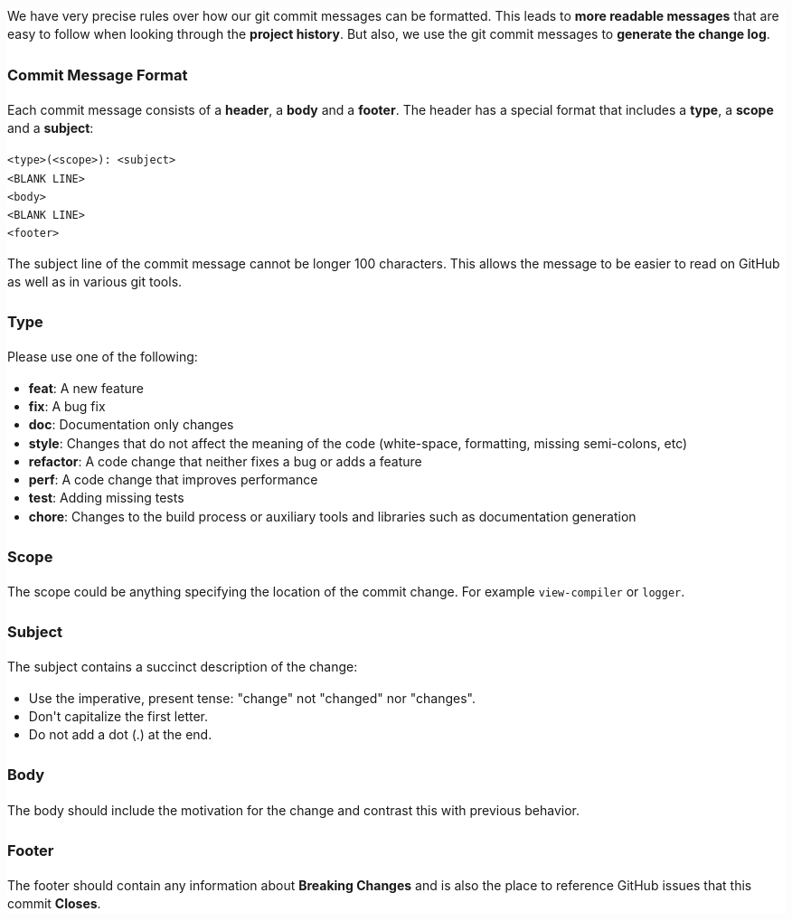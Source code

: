 We have very precise rules over how our git commit messages can be formatted.  This leads to **more
readable messages** that are easy to follow when looking through the **project history**.  But also,
we use the git commit messages to **generate the change log**.

### Commit Message Format
Each commit message consists of a **header**, a **body** and a **footer**.  The header has a special
format that includes a **type**, a **scope** and a **subject**:

```
<type>(<scope>): <subject>
<BLANK LINE>
<body>
<BLANK LINE>
<footer>
```

The subject line of the commit message cannot be longer 100 characters. This allows the message to be easier to read on GitHub as well as in various git tools.

### Type

Please use one of the following:

* **feat**: A new feature
* **fix**: A bug fix
* **doc**: Documentation only changes
* **style**: Changes that do not affect the meaning of the code (white-space, formatting, missing
  semi-colons, etc)
* **refactor**: A code change that neither fixes a bug or adds a feature
* **perf**: A code change that improves performance
* **test**: Adding missing tests
* **chore**: Changes to the build process or auxiliary tools and libraries such as documentation
  generation

### Scope

The scope could be anything specifying the location of the commit change. For example `view-compiler` or `logger`.

### Subject

The subject contains a succinct description of the change:

* Use the imperative, present tense: "change" not "changed" nor "changes".
* Don't capitalize the first letter.
* Do not add a dot (.) at the end.

### Body

The body should include the motivation for the change and contrast this with previous behavior.

### Footer

The footer should contain any information about **Breaking Changes** and is also the place to reference GitHub issues that this commit **Closes**.

